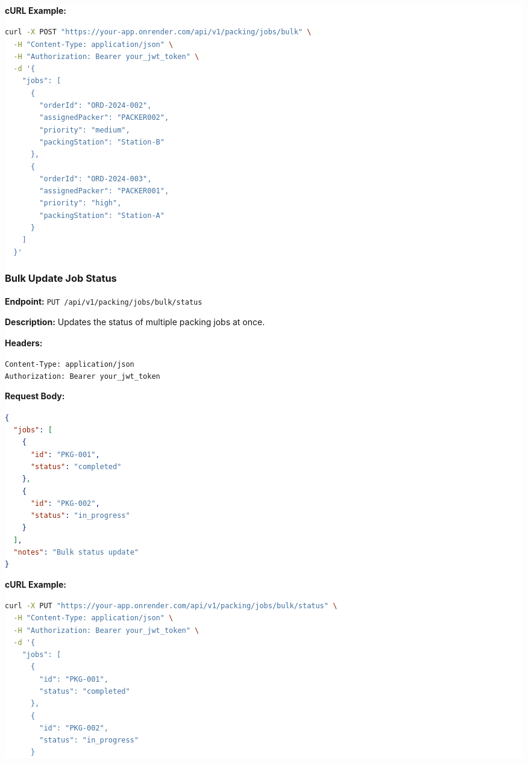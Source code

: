 **cURL Example:**
```bash
curl -X POST "https://your-app.onrender.com/api/v1/packing/jobs/bulk" \
  -H "Content-Type: application/json" \
  -H "Authorization: Bearer your_jwt_token" \
  -d '{
    "jobs": [
      {
        "orderId": "ORD-2024-002",
        "assignedPacker": "PACKER002",
        "priority": "medium",
        "packingStation": "Station-B"
      },
      {
        "orderId": "ORD-2024-003",
        "assignedPacker": "PACKER001",
        "priority": "high",
        "packingStation": "Station-A"
      }
    ]
  }'
```

### Bulk Update Job Status

**Endpoint:** `PUT /api/v1/packing/jobs/bulk/status`

**Description:** Updates the status of multiple packing jobs at once.

**Headers:**
```bash
Content-Type: application/json
Authorization: Bearer your_jwt_token
```

**Request Body:**
```json
{
  "jobs": [
    {
      "id": "PKG-001",
      "status": "completed"
    },
    {
      "id": "PKG-002",
      "status": "in_progress"
    }
  ],
  "notes": "Bulk status update"
}
```

**cURL Example:**
```bash
curl -X PUT "https://your-app.onrender.com/api/v1/packing/jobs/bulk/status" \
  -H "Content-Type: application/json" \
  -H "Authorization: Bearer your_jwt_token" \
  -d '{
    "jobs": [
      {
        "id": "PKG-001",
        "status": "completed"
      },
      {
        "id": "PKG-002",
        "status": "in_progress"
      }
```